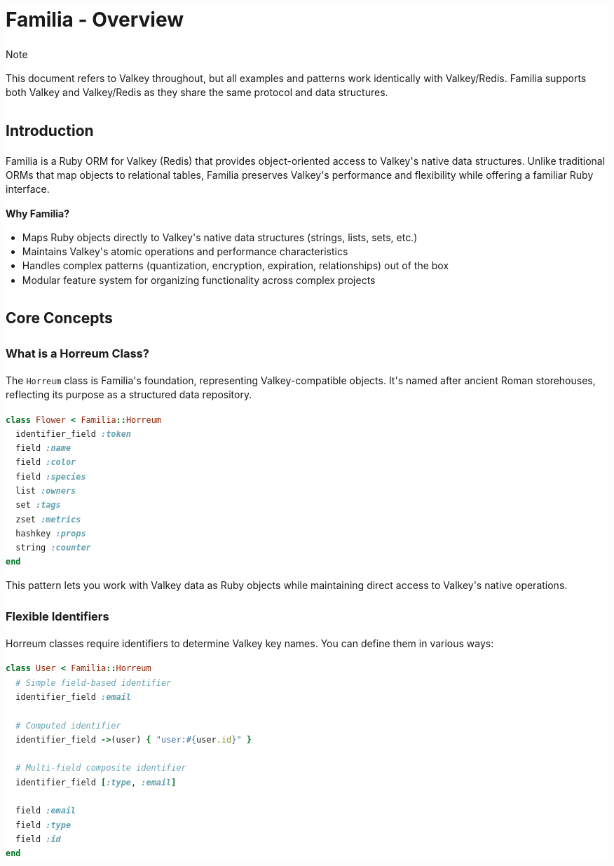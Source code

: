 
# Familia - Overview

> [!NOTE]
> This document refers to Valkey throughout, but all examples and patterns work identically with Valkey/Redis. Familia supports both Valkey and Valkey/Redis as they share the same protocol and data structures.

## Introduction

Familia is a Ruby ORM for Valkey (Redis) that provides object-oriented access to Valkey's native data structures. Unlike traditional ORMs that map objects to relational tables, Familia preserves Valkey's performance and flexibility while offering a familiar Ruby interface.

**Why Familia?**
- Maps Ruby objects directly to Valkey's native data structures (strings, lists, sets, etc.)
- Maintains Valkey's atomic operations and performance characteristics
- Handles complex patterns (quantization, encryption, expiration, relationships) out of the box
- Modular feature system for organizing functionality across complex projects

## Core Concepts

### What is a Horreum Class?

The `Horreum` class is Familia's foundation, representing Valkey-compatible objects. It's named after ancient Roman storehouses, reflecting its purpose as a structured data repository.

```ruby
class Flower < Familia::Horreum
  identifier_field :token
  field :name
  field :color
  field :species
  list :owners
  set :tags
  zset :metrics
  hashkey :props
  string :counter
end
```

This pattern lets you work with Valkey data as Ruby objects while maintaining direct access to Valkey's native operations.

### Flexible Identifiers

Horreum classes require identifiers to determine Valkey key names. You can define them in various ways:

```ruby
class User < Familia::Horreum
  # Simple field-based identifier
  identifier_field :email

  # Computed identifier
  identifier_field ->(user) { "user:#{user.id}" }

  # Multi-field composite identifier
  identifier_field [:type, :email]

  field :email
  field :type
  field :id
end
```